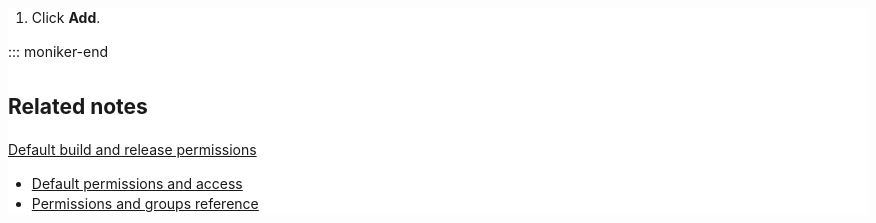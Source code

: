 
1. Click **Add**.  

::: moniker-end

## Related notes 

[Default build and release permissions](concepts/policies/permissions.md)
- [Default permissions and access](../security/permissions-access.md) 
- [Permissions and groups reference](../security/permissions.md) 
